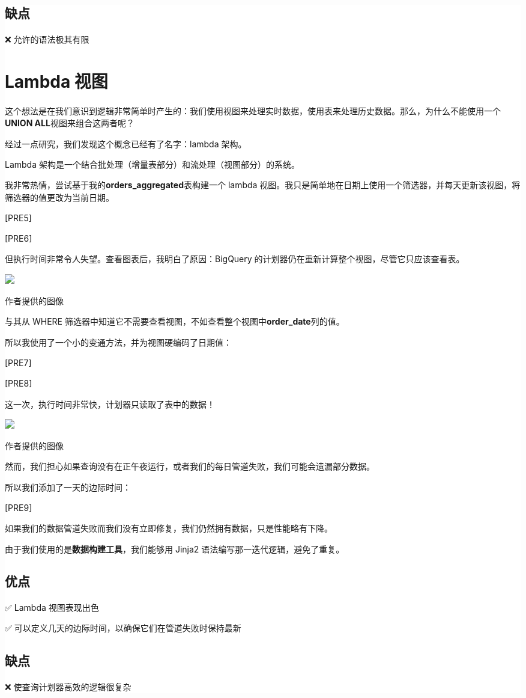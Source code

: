 ## 缺点

❌ 允许的语法极其有限

# Lambda 视图

这个想法是在我们意识到逻辑非常简单时产生的：我们使用视图来处理实时数据，使用表来处理历史数据。那么，为什么不能使用一个**UNION ALL**视图来组合这两者呢？

经过一点研究，我们发现这个概念已经有了名字：lambda 架构。

Lambda 架构是一个结合批处理（增量表部分）和流处理（视图部分）的系统。

我非常热情，尝试基于我的**orders_aggregated**表构建一个 lambda 视图。我只是简单地在日期上使用一个筛选器，并每天更新该视图，将筛选器的值更改为当前日期。

[PRE5]

[PRE6]

但执行时间非常令人失望。查看图表后，我明白了原因：BigQuery 的计划器仍在重新计算整个视图，尽管它只应该查看表。

![](../Images/4d87abc52231434405d4518080935e5d.png)

作者提供的图像

与其从 WHERE 筛选器中知道它不需要查看视图，不如查看整个视图中**order_date**列的值。

所以我使用了一个小的变通方法，并为视图硬编码了日期值：

[PRE7]

[PRE8]

这一次，执行时间非常快，计划器只读取了表中的数据！

![](../Images/00e5a663a84d08a733c289ddedd995eb.png)

作者提供的图像

然而，我们担心如果查询没有在正午夜运行，或者我们的每日管道失败，我们可能会遗漏部分数据。

所以我们添加了一天的边际时间：

[PRE9]

如果我们的数据管道失败而我们没有立即修复，我们仍然拥有数据，只是性能略有下降。

由于我们使用的是**数据构建工具**，我们能够用 Jinja2 语法编写那一迭代逻辑，避免了重复。

## 优点

✅ Lambda 视图表现出色

✅ 可以定义几天的边际时间，以确保它们在管道失败时保持最新

## 缺点

❌ 使查询计划器高效的逻辑很复杂
